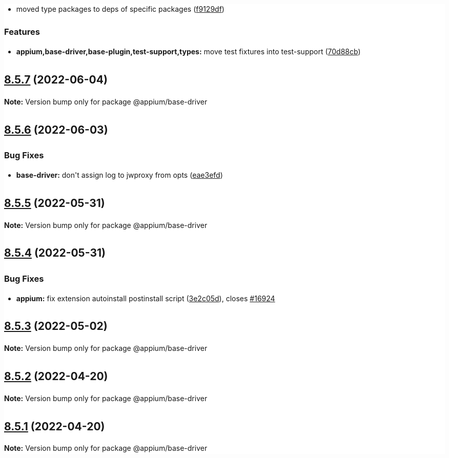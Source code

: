 - moved type packages to deps of specific packages ([f9129df](https://github.com/appium/appium/commit/f9129dfee32fcc3f89ffcfa69fb83b7c2419c24f))

### Features

- **appium,base-driver,base-plugin,test-support,types:** move test fixtures into test-support ([70d88cb](https://github.com/appium/appium/commit/70d88cb86f28354efe313cc6be6a0afef20b38b3))

## [8.5.7](https://github.com/appium/appium/compare/@appium/base-driver@8.5.6...@appium/base-driver@8.5.7) (2022-06-04)

**Note:** Version bump only for package @appium/base-driver

## [8.5.6](https://github.com/appium/appium/compare/@appium/base-driver@8.5.5...@appium/base-driver@8.5.6) (2022-06-03)

### Bug Fixes

- **base-driver:** don't assign log to jwproxy from opts ([eae3efd](https://github.com/appium/appium/commit/eae3efd1d7d2bd515e8e2844e1e16324a91ae47d))

## [8.5.5](https://github.com/appium/appium/compare/@appium/base-driver@8.5.4...@appium/base-driver@8.5.5) (2022-05-31)

**Note:** Version bump only for package @appium/base-driver

## [8.5.4](https://github.com/appium/appium/compare/@appium/base-driver@8.5.3...@appium/base-driver@8.5.4) (2022-05-31)

### Bug Fixes

- **appium:** fix extension autoinstall postinstall script ([3e2c05d](https://github.com/appium/appium/commit/3e2c05d8a290072484afde34fe5fd968618f6359)), closes [#16924](https://github.com/appium/appium/issues/16924)

## [8.5.3](https://github.com/appium/appium/compare/@appium/base-driver@8.5.2...@appium/base-driver@8.5.3) (2022-05-02)

**Note:** Version bump only for package @appium/base-driver

## [8.5.2](https://github.com/appium/appium/compare/@appium/base-driver@8.5.1...@appium/base-driver@8.5.2) (2022-04-20)

**Note:** Version bump only for package @appium/base-driver

## [8.5.1](https://github.com/appium/appium/compare/@appium/base-driver@8.5.0...@appium/base-driver@8.5.1) (2022-04-20)

**Note:** Version bump only for package @appium/base-driver
